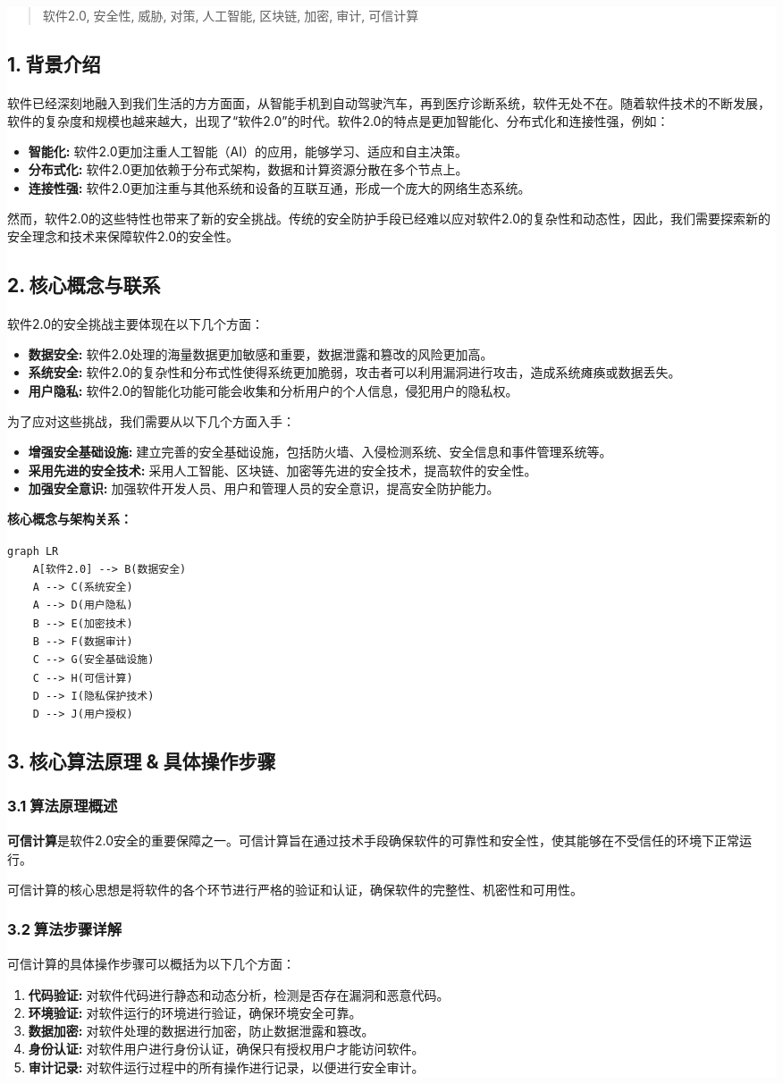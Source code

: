 > 软件2.0, 安全性, 威胁, 对策, 人工智能, 区块链, 加密, 审计, 可信计算

## 1. 背景介绍

软件已经深刻地融入到我们生活的方方面面，从智能手机到自动驾驶汽车，再到医疗诊断系统，软件无处不在。随着软件技术的不断发展，软件的复杂度和规模也越来越大，出现了“软件2.0”的时代。软件2.0的特点是更加智能化、分布式化和连接性强，例如：

* **智能化:** 软件2.0更加注重人工智能（AI）的应用，能够学习、适应和自主决策。
* **分布式化:** 软件2.0更加依赖于分布式架构，数据和计算资源分散在多个节点上。
* **连接性强:** 软件2.0更加注重与其他系统和设备的互联互通，形成一个庞大的网络生态系统。

然而，软件2.0的这些特性也带来了新的安全挑战。传统的安全防护手段已经难以应对软件2.0的复杂性和动态性，因此，我们需要探索新的安全理念和技术来保障软件2.0的安全性。

## 2. 核心概念与联系

软件2.0的安全挑战主要体现在以下几个方面：

* **数据安全:** 软件2.0处理的海量数据更加敏感和重要，数据泄露和篡改的风险更加高。
* **系统安全:** 软件2.0的复杂性和分布式性使得系统更加脆弱，攻击者可以利用漏洞进行攻击，造成系统瘫痪或数据丢失。
* **用户隐私:** 软件2.0的智能化功能可能会收集和分析用户的个人信息，侵犯用户的隐私权。

为了应对这些挑战，我们需要从以下几个方面入手：

* **增强安全基础设施:** 建立完善的安全基础设施，包括防火墙、入侵检测系统、安全信息和事件管理系统等。
* **采用先进的安全技术:** 采用人工智能、区块链、加密等先进的安全技术，提高软件的安全性。
* **加强安全意识:** 加强软件开发人员、用户和管理人员的安全意识，提高安全防护能力。

**核心概念与架构关系：**

```mermaid
graph LR
    A[软件2.0] --> B(数据安全)
    A --> C(系统安全)
    A --> D(用户隐私)
    B --> E(加密技术)
    B --> F(数据审计)
    C --> G(安全基础设施)
    C --> H(可信计算)
    D --> I(隐私保护技术)
    D --> J(用户授权)
```

## 3. 核心算法原理 & 具体操作步骤

### 3.1  算法原理概述

**可信计算**是软件2.0安全的重要保障之一。可信计算旨在通过技术手段确保软件的可靠性和安全性，使其能够在不受信任的环境下正常运行。

可信计算的核心思想是将软件的各个环节进行严格的验证和认证，确保软件的完整性、机密性和可用性。

### 3.2  算法步骤详解

可信计算的具体操作步骤可以概括为以下几个方面：

1. **代码验证:** 对软件代码进行静态和动态分析，检测是否存在漏洞和恶意代码。
2. **环境验证:** 对软件运行的环境进行验证，确保环境安全可靠。
3. **数据加密:** 对软件处理的数据进行加密，防止数据泄露和篡改。
4. **身份认证:** 对软件用户进行身份认证，确保只有授权用户才能访问软件。
5. **审计记录:** 对软件运行过程中的所有操作进行记录，以便进行安全审计。
